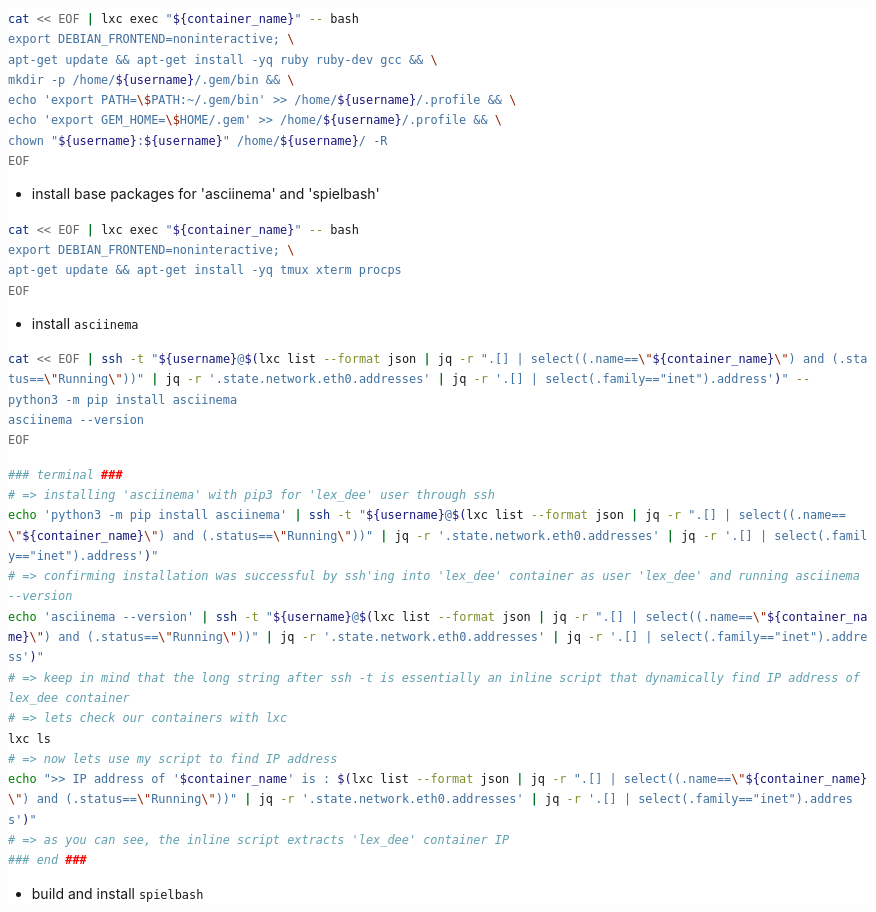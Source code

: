 ```bash
cat << EOF | lxc exec "${container_name}" -- bash
export DEBIAN_FRONTEND=noninteractive; \
apt-get update && apt-get install -yq ruby ruby-dev gcc && \
mkdir -p /home/${username}/.gem/bin && \
echo 'export PATH=\$PATH:~/.gem/bin' >> /home/${username}/.profile && \
echo 'export GEM_HOME=\$HOME/.gem' >> /home/${username}/.profile && \
chown "${username}:${username}" /home/${username}/ -R
EOF
```

- install base packages for 'asciinema' and 'spielbash'

```bash
cat << EOF | lxc exec "${container_name}" -- bash
export DEBIAN_FRONTEND=noninteractive; \
apt-get update && apt-get install -yq tmux xterm procps
EOF
```

- install `asciinema`

```bash
cat << EOF | ssh -t "${username}@$(lxc list --format json | jq -r ".[] | select((.name==\"${container_name}\") and (.status==\"Running\"))" | jq -r '.state.network.eth0.addresses' | jq -r '.[] | select(.family=="inet").address')" --
python3 -m pip install asciinema
asciinema --version
EOF
```

```bash
### terminal ###
# => installing 'asciinema' with pip3 for 'lex_dee' user through ssh
echo 'python3 -m pip install asciinema' | ssh -t "${username}@$(lxc list --format json | jq -r ".[] | select((.name==\"${container_name}\") and (.status==\"Running\"))" | jq -r '.state.network.eth0.addresses' | jq -r '.[] | select(.family=="inet").address')"
# => confirming installation was successful by ssh'ing into 'lex_dee' container as user 'lex_dee' and running asciinema --version
echo 'asciinema --version' | ssh -t "${username}@$(lxc list --format json | jq -r ".[] | select((.name==\"${container_name}\") and (.status==\"Running\"))" | jq -r '.state.network.eth0.addresses' | jq -r '.[] | select(.family=="inet").address')"
# => keep in mind that the long string after ssh -t is essentially an inline script that dynamically find IP address of lex_dee container
# => lets check our containers with lxc
lxc ls
# => now lets use my script to find IP address
echo ">> IP address of '$container_name' is : $(lxc list --format json | jq -r ".[] | select((.name==\"${container_name}\") and (.status==\"Running\"))" | jq -r '.state.network.eth0.addresses' | jq -r '.[] | select(.family=="inet").address')"
# => as you can see, the inline script extracts 'lex_dee' container IP
### end ###
```

- build and install `spielbash`
